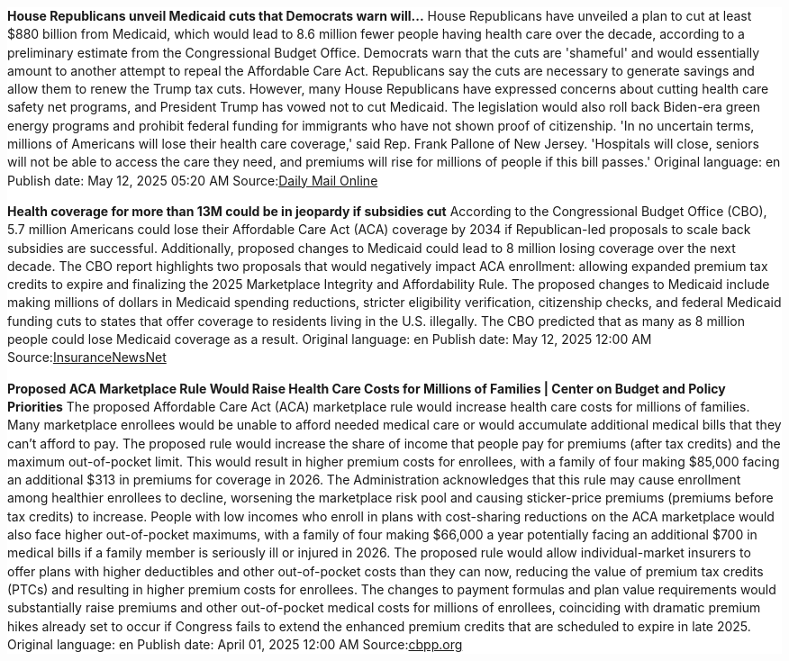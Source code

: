 **House Republicans unveil Medicaid cuts that Democrats warn will...**
House Republicans have unveiled a plan to cut at least $880 billion from Medicaid, which would lead to 8.6 million fewer people having health care over the decade, according to a preliminary estimate from the Congressional Budget Office. Democrats warn that the cuts are 'shameful' and would essentially amount to another attempt to repeal the Affordable Care Act. Republicans say the cuts are necessary to generate savings and allow them to renew the Trump tax cuts. However, many House Republicans have expressed concerns about cutting health care safety net programs, and President Trump has vowed not to cut Medicaid. The legislation would also roll back Biden-era green energy programs and prohibit federal funding for immigrants who have not shown proof of citizenship. 'In no uncertain terms, millions of Americans will lose their health care coverage,' said Rep. Frank Pallone of New Jersey. 'Hospitals will close, seniors will not be able to access the care they need, and premiums will rise for millions of people if this bill passes.'
Original language: en
Publish date: May 12, 2025 05:20 AM
Source:[Daily Mail Online](https://www.dailymail.co.uk/wires/ap/article-14701781/House-Republicans-unveil-Medicaid-cuts-Democrats-warn-leave-millions-without-care.html)

**Health coverage for more than 13M could be in jeopardy if subsidies cut**
According to the Congressional Budget Office (CBO), 5.7 million Americans could lose their Affordable Care Act (ACA) coverage by 2034 if Republican-led proposals to scale back subsidies are successful. Additionally, proposed changes to Medicaid could lead to 8 million losing coverage over the next decade. The CBO report highlights two proposals that would negatively impact ACA enrollment: allowing expanded premium tax credits to expire and finalizing the 2025 Marketplace Integrity and Affordability Rule. The proposed changes to Medicaid include making millions of dollars in Medicaid spending reductions, stricter eligibility verification, citizenship checks, and federal Medicaid funding cuts to states that offer coverage to residents living in the U.S. illegally. The CBO predicted that as many as 8 million people could lose Medicaid coverage as a result.
Original language: en
Publish date: May 12, 2025 12:00 AM
Source:[InsuranceNewsNet](https://insurancenewsnet.com/innarticle/health-coverage-for-more-than-13m-could-be-in-jeopardy-if-subsidies-cut)

**Proposed ACA Marketplace Rule Would Raise Health Care Costs for Millions of Families | Center on Budget and Policy Priorities**
The proposed Affordable Care Act (ACA) marketplace rule would increase health care costs for millions of families. Many marketplace enrollees would be unable to afford needed medical care or would accumulate additional medical bills that they can’t afford to pay. The proposed rule would increase the share of income that people pay for premiums (after tax credits) and the maximum out-of-pocket limit. This would result in higher premium costs for enrollees, with a family of four making $85,000 facing an additional $313 in premiums for coverage in 2026. The Administration acknowledges that this rule may cause enrollment among healthier enrollees to decline, worsening the marketplace risk pool and causing sticker-price premiums (premiums before tax credits) to increase. People with low incomes who enroll in plans with cost-sharing reductions on the ACA marketplace would also face higher out-of-pocket maximums, with a family of four making $66,000 a year potentially facing an additional $700 in medical bills if a family member is seriously ill or injured in 2026. The proposed rule would allow individual-market insurers to offer plans with higher deductibles and other out-of-pocket costs than they can now, reducing the value of premium tax credits (PTCs) and resulting in higher premium costs for enrollees. The changes to payment formulas and plan value requirements would substantially raise premiums and other out-of-pocket medical costs for millions of enrollees, coinciding with dramatic premium hikes already set to occur if Congress fails to extend the enhanced premium credits that are scheduled to expire in late 2025.
Original language: en
Publish date: April 01, 2025 12:00 AM
Source:[cbpp.org](https://www.cbpp.org/research/health/proposed-aca-marketplace-rule-would-raise-health-care-costs-for-millions-of)
